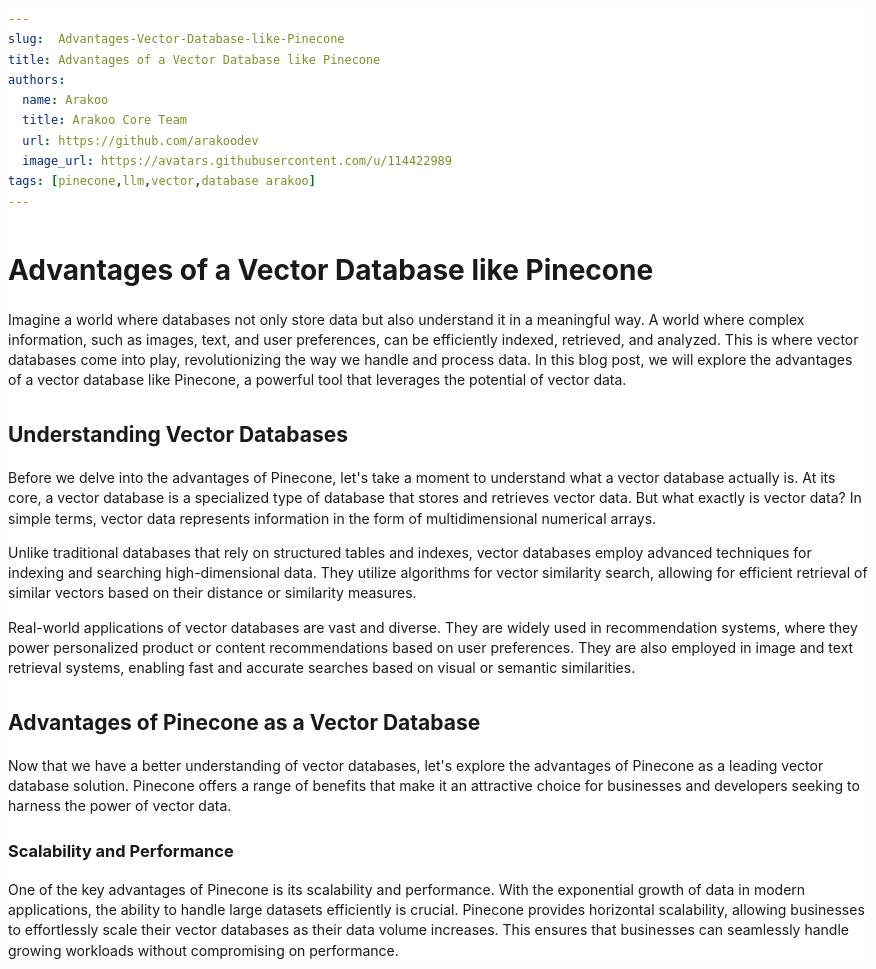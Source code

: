 ```yaml
---
slug:  Advantages-Vector-Database-like-Pinecone
title: Advantages of a Vector Database like Pinecone
authors:
  name: Arakoo
  title: Arakoo Core Team
  url: https://github.com/arakoodev
  image_url: https://avatars.githubusercontent.com/u/114422989
tags: [pinecone,llm,vector,database arakoo]
---
```


# Advantages of a Vector Database like Pinecone

Imagine a world where databases not only store data but also understand it in a meaningful way. A world where complex information, such as images, text, and user preferences, can be efficiently indexed, retrieved, and analyzed. This is where vector databases come into play, revolutionizing the way we handle and process data. In this blog post, we will explore the advantages of a vector database like Pinecone, a powerful tool that leverages the potential of vector data.

## Understanding Vector Databases

Before we delve into the advantages of Pinecone, let's take a moment to understand what a vector database actually is. At its core, a vector database is a specialized type of database that stores and retrieves vector data. But what exactly is vector data? In simple terms, vector data represents information in the form of multidimensional numerical arrays.

Unlike traditional databases that rely on structured tables and indexes, vector databases employ advanced techniques for indexing and searching high-dimensional data. They utilize algorithms for vector similarity search, allowing for efficient retrieval of similar vectors based on their distance or similarity measures.

Real-world applications of vector databases are vast and diverse. They are widely used in recommendation systems, where they power personalized product or content recommendations based on user preferences. They are also employed in image and text retrieval systems, enabling fast and accurate searches based on visual or semantic similarities.

## Advantages of Pinecone as a Vector Database

Now that we have a better understanding of vector databases, let's explore the advantages of Pinecone as a leading vector database solution. Pinecone offers a range of benefits that make it an attractive choice for businesses and developers seeking to harness the power of vector data.

### Scalability and Performance

One of the key advantages of Pinecone is its scalability and performance. With the exponential growth of data in modern applications, the ability to handle large datasets efficiently is crucial. Pinecone provides horizontal scalability, allowing businesses to effortlessly scale their vector databases as their data volume increases. This ensures that businesses can seamlessly handle growing workloads without compromising on performance.
